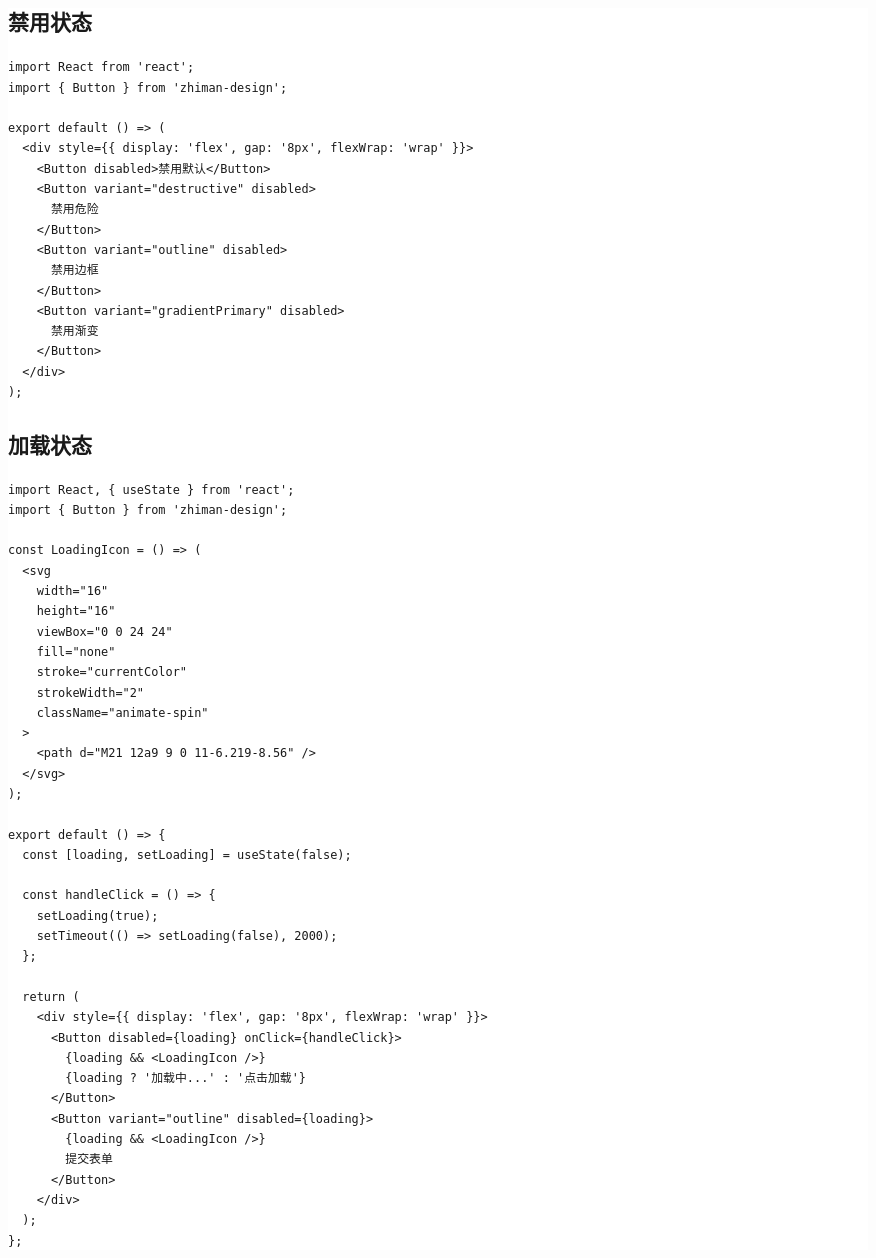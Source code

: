 ## 禁用状态

```tsx
import React from 'react';
import { Button } from 'zhiman-design';

export default () => (
  <div style={{ display: 'flex', gap: '8px', flexWrap: 'wrap' }}>
    <Button disabled>禁用默认</Button>
    <Button variant="destructive" disabled>
      禁用危险
    </Button>
    <Button variant="outline" disabled>
      禁用边框
    </Button>
    <Button variant="gradientPrimary" disabled>
      禁用渐变
    </Button>
  </div>
);
```

## 加载状态

```tsx
import React, { useState } from 'react';
import { Button } from 'zhiman-design';

const LoadingIcon = () => (
  <svg
    width="16"
    height="16"
    viewBox="0 0 24 24"
    fill="none"
    stroke="currentColor"
    strokeWidth="2"
    className="animate-spin"
  >
    <path d="M21 12a9 9 0 11-6.219-8.56" />
  </svg>
);

export default () => {
  const [loading, setLoading] = useState(false);

  const handleClick = () => {
    setLoading(true);
    setTimeout(() => setLoading(false), 2000);
  };

  return (
    <div style={{ display: 'flex', gap: '8px', flexWrap: 'wrap' }}>
      <Button disabled={loading} onClick={handleClick}>
        {loading && <LoadingIcon />}
        {loading ? '加载中...' : '点击加载'}
      </Button>
      <Button variant="outline" disabled={loading}>
        {loading && <LoadingIcon />}
        提交表单
      </Button>
    </div>
  );
};
```
